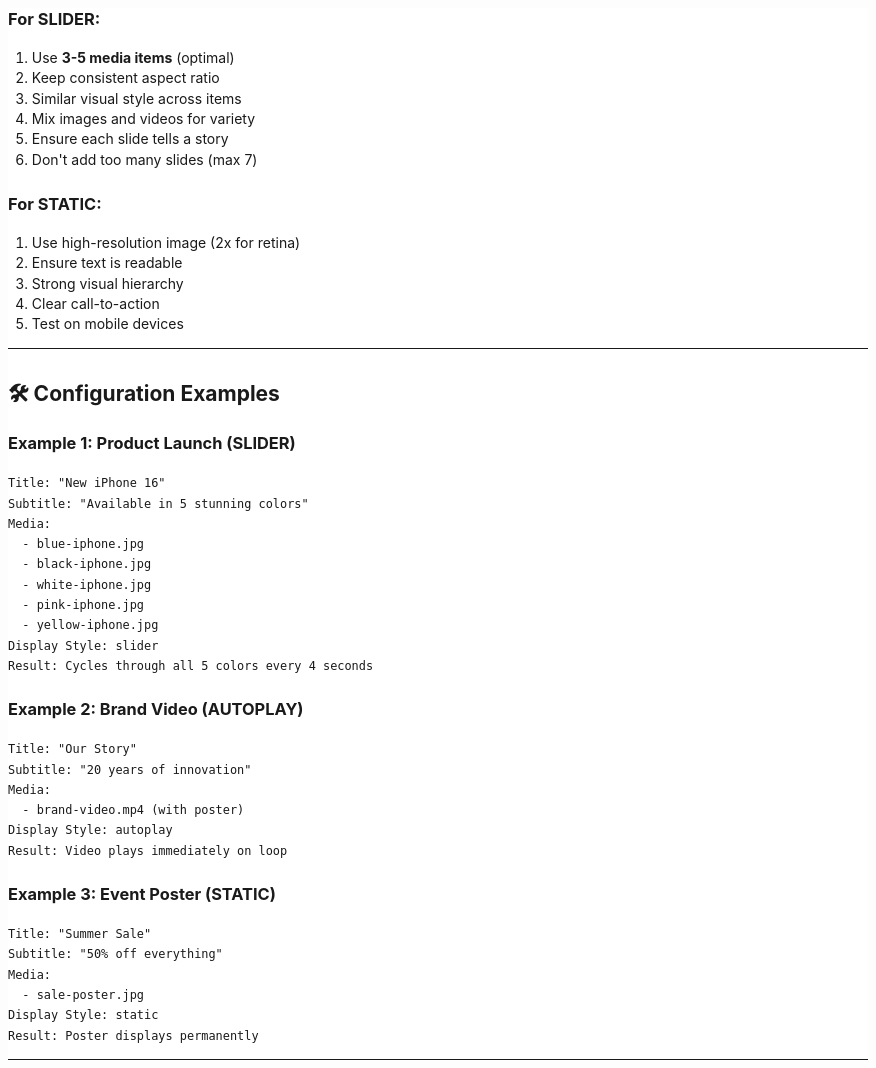 ### For SLIDER:
1. Use **3-5 media items** (optimal)
2. Keep consistent aspect ratio
3. Similar visual style across items
4. Mix images and videos for variety
5. Ensure each slide tells a story
6. Don't add too many slides (max 7)

### For STATIC:
1. Use high-resolution image (2x for retina)
2. Ensure text is readable
3. Strong visual hierarchy
4. Clear call-to-action
5. Test on mobile devices

---

## 🛠️ Configuration Examples

### Example 1: Product Launch (SLIDER)
```
Title: "New iPhone 16"
Subtitle: "Available in 5 stunning colors"
Media:
  - blue-iphone.jpg
  - black-iphone.jpg
  - white-iphone.jpg
  - pink-iphone.jpg
  - yellow-iphone.jpg
Display Style: slider
Result: Cycles through all 5 colors every 4 seconds
```

### Example 2: Brand Video (AUTOPLAY)
```
Title: "Our Story"
Subtitle: "20 years of innovation"
Media:
  - brand-video.mp4 (with poster)
Display Style: autoplay
Result: Video plays immediately on loop
```

### Example 3: Event Poster (STATIC)
```
Title: "Summer Sale"
Subtitle: "50% off everything"
Media:
  - sale-poster.jpg
Display Style: static
Result: Poster displays permanently
```

---